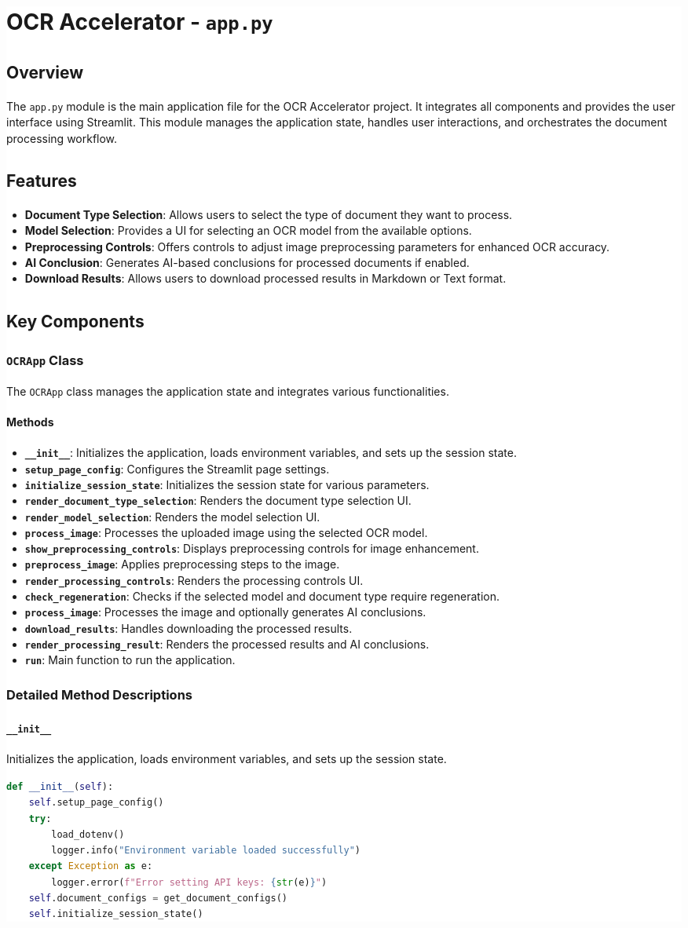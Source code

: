 
# OCR Accelerator - `app.py`

## Overview

The `app.py` module is the main application file for the OCR Accelerator project. It integrates all components and provides the user interface using Streamlit. This module manages the application state, handles user interactions, and orchestrates the document processing workflow.

## Features

- **Document Type Selection**: Allows users to select the type of document they want to process.
- **Model Selection**: Provides a UI for selecting an OCR model from the available options.
- **Preprocessing Controls**: Offers controls to adjust image preprocessing parameters for enhanced OCR accuracy.
- **AI Conclusion**: Generates AI-based conclusions for processed documents if enabled.
- **Download Results**: Allows users to download processed results in Markdown or Text format.

## Key Components

### `OCRApp` Class

The `OCRApp` class manages the application state and integrates various functionalities.

#### Methods

- **`__init__`**: Initializes the application, loads environment variables, and sets up the session state.
- **`setup_page_config`**: Configures the Streamlit page settings.
- **`initialize_session_state`**: Initializes the session state for various parameters.
- **`render_document_type_selection`**: Renders the document type selection UI.
- **`render_model_selection`**: Renders the model selection UI.
- **`process_image`**: Processes the uploaded image using the selected OCR model.
- **`show_preprocessing_controls`**: Displays preprocessing controls for image enhancement.
- **`preprocess_image`**: Applies preprocessing steps to the image.
- **`render_processing_controls`**: Renders the processing controls UI.
- **`check_regeneration`**: Checks if the selected model and document type require regeneration.
- **`process_image`**: Processes the image and optionally generates AI conclusions.
- **`download_results`**: Handles downloading the processed results.
- **`render_processing_result`**: Renders the processed results and AI conclusions.
- **`run`**: Main function to run the application.

### Detailed Method Descriptions

#### `__init__`

Initializes the application, loads environment variables, and sets up the session state.

```python
def __init__(self):
    self.setup_page_config()
    try:
        load_dotenv()
        logger.info("Environment variable loaded successfully")
    except Exception as e:
        logger.error(f"Error setting API keys: {str(e)}")
    self.document_configs = get_document_configs()
    self.initialize_session_state()
```
